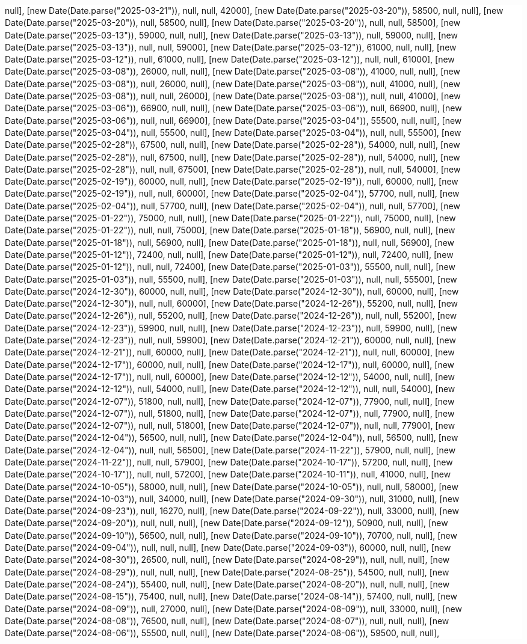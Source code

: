 null], [new Date(Date.parse("2025-03-21")), null, null, 42000], [new Date(Date.parse("2025-03-20")), 58500, null, null], [new Date(Date.parse("2025-03-20")), null, 58500, null], [new Date(Date.parse("2025-03-20")), null, null, 58500], [new Date(Date.parse("2025-03-13")), 59000, null, null], [new Date(Date.parse("2025-03-13")), null, 59000, null], [new Date(Date.parse("2025-03-13")), null, null, 59000], [new Date(Date.parse("2025-03-12")), 61000, null, null], [new Date(Date.parse("2025-03-12")), null, 61000, null], [new Date(Date.parse("2025-03-12")), null, null, 61000], [new Date(Date.parse("2025-03-08")), 26000, null, null], [new Date(Date.parse("2025-03-08")), 41000, null, null], [new Date(Date.parse("2025-03-08")), null, 26000, null], [new Date(Date.parse("2025-03-08")), null, 41000, null], [new Date(Date.parse("2025-03-08")), null, null, 26000], [new Date(Date.parse("2025-03-08")), null, null, 41000], [new Date(Date.parse("2025-03-06")), 66900, null, null], [new Date(Date.parse("2025-03-06")), null, 66900, null], [new Date(Date.parse("2025-03-06")), null, null, 66900], [new Date(Date.parse("2025-03-04")), 55500, null, null], [new Date(Date.parse("2025-03-04")), null, 55500, null], [new Date(Date.parse("2025-03-04")), null, null, 55500], [new Date(Date.parse("2025-02-28")), 67500, null, null], [new Date(Date.parse("2025-02-28")), 54000, null, null], [new Date(Date.parse("2025-02-28")), null, 67500, null], [new Date(Date.parse("2025-02-28")), null, 54000, null], [new Date(Date.parse("2025-02-28")), null, null, 67500], [new Date(Date.parse("2025-02-28")), null, null, 54000], [new Date(Date.parse("2025-02-19")), 60000, null, null], [new Date(Date.parse("2025-02-19")), null, 60000, null], [new Date(Date.parse("2025-02-19")), null, null, 60000], [new Date(Date.parse("2025-02-04")), 57700, null, null], [new Date(Date.parse("2025-02-04")), null, 57700, null], [new Date(Date.parse("2025-02-04")), null, null, 57700], [new Date(Date.parse("2025-01-22")), 75000, null, null], [new Date(Date.parse("2025-01-22")), null, 75000, null], [new Date(Date.parse("2025-01-22")), null, null, 75000], [new Date(Date.parse("2025-01-18")), 56900, null, null], [new Date(Date.parse("2025-01-18")), null, 56900, null], [new Date(Date.parse("2025-01-18")), null, null, 56900], [new Date(Date.parse("2025-01-12")), 72400, null, null], [new Date(Date.parse("2025-01-12")), null, 72400, null], [new Date(Date.parse("2025-01-12")), null, null, 72400], [new Date(Date.parse("2025-01-03")), 55500, null, null], [new Date(Date.parse("2025-01-03")), null, 55500, null], [new Date(Date.parse("2025-01-03")), null, null, 55500], [new Date(Date.parse("2024-12-30")), 60000, null, null], [new Date(Date.parse("2024-12-30")), null, 60000, null], [new Date(Date.parse("2024-12-30")), null, null, 60000], [new Date(Date.parse("2024-12-26")), 55200, null, null], [new Date(Date.parse("2024-12-26")), null, 55200, null], [new Date(Date.parse("2024-12-26")), null, null, 55200], [new Date(Date.parse("2024-12-23")), 59900, null, null], [new Date(Date.parse("2024-12-23")), null, 59900, null], [new Date(Date.parse("2024-12-23")), null, null, 59900], [new Date(Date.parse("2024-12-21")), 60000, null, null], [new Date(Date.parse("2024-12-21")), null, 60000, null], [new Date(Date.parse("2024-12-21")), null, null, 60000], [new Date(Date.parse("2024-12-17")), 60000, null, null], [new Date(Date.parse("2024-12-17")), null, 60000, null], [new Date(Date.parse("2024-12-17")), null, null, 60000], [new Date(Date.parse("2024-12-12")), 54000, null, null], [new Date(Date.parse("2024-12-12")), null, 54000, null], [new Date(Date.parse("2024-12-12")), null, null, 54000], [new Date(Date.parse("2024-12-07")), 51800, null, null], [new Date(Date.parse("2024-12-07")), 77900, null, null], [new Date(Date.parse("2024-12-07")), null, 51800, null], [new Date(Date.parse("2024-12-07")), null, 77900, null], [new Date(Date.parse("2024-12-07")), null, null, 51800], [new Date(Date.parse("2024-12-07")), null, null, 77900], [new Date(Date.parse("2024-12-04")), 56500, null, null], [new Date(Date.parse("2024-12-04")), null, 56500, null], [new Date(Date.parse("2024-12-04")), null, null, 56500], [new Date(Date.parse("2024-11-22")), 57900, null, null], [new Date(Date.parse("2024-11-22")), null, null, 57900], [new Date(Date.parse("2024-10-17")), 57200, null, null], [new Date(Date.parse("2024-10-17")), null, null, 57200], [new Date(Date.parse("2024-10-11")), null, 41000, null], [new Date(Date.parse("2024-10-05")), 58000, null, null], [new Date(Date.parse("2024-10-05")), null, null, 58000], [new Date(Date.parse("2024-10-03")), null, 34000, null], [new Date(Date.parse("2024-09-30")), null, 31000, null], [new Date(Date.parse("2024-09-23")), null, 16270, null], [new Date(Date.parse("2024-09-22")), null, 33000, null], [new Date(Date.parse("2024-09-20")), null, null, null], [new Date(Date.parse("2024-09-12")), 50900, null, null], [new Date(Date.parse("2024-09-10")), 56500, null, null], [new Date(Date.parse("2024-09-10")), 70700, null, null], [new Date(Date.parse("2024-09-04")), null, null, null], [new Date(Date.parse("2024-09-03")), 60000, null, null], [new Date(Date.parse("2024-08-30")), 26500, null, null], [new Date(Date.parse("2024-08-29")), null, null, null], [new Date(Date.parse("2024-08-29")), null, null, null], [new Date(Date.parse("2024-08-25")), 54500, null, null], [new Date(Date.parse("2024-08-24")), 55400, null, null], [new Date(Date.parse("2024-08-20")), null, null, null], [new Date(Date.parse("2024-08-15")), 75400, null, null], [new Date(Date.parse("2024-08-14")), 57400, null, null], [new Date(Date.parse("2024-08-09")), null, 27000, null], [new Date(Date.parse("2024-08-09")), null, 33000, null], [new Date(Date.parse("2024-08-08")), 76500, null, null], [new Date(Date.parse("2024-08-07")), null, null, null], [new Date(Date.parse("2024-08-06")), 55500, null, null], [new Date(Date.parse("2024-08-06")), 59500, null, null],
